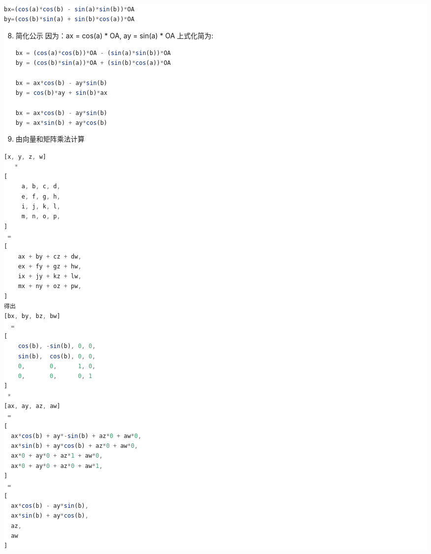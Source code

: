    ```js
   bx=(cos(a)*cos(b) - sin(a)*sin(b))*OA
   by=(cos(b)*sin(a) + sin(b)*cos(a))*OA
   ```
8. 简化公示
   因为：ax = cos(a) * OA, ay = sin(a) * OA
   上式化简为:
   
   ```js
   bx = (cos(a)*cos(b))*OA - (sin(a)*sin(b))*OA
   by = (cos(b)*sin(a))*OA + (sin(b)*cos(a))*OA
   
   bx = ax*cos(b) - ay*sin(b)
   by = cos(b)*ay + sin(b)*ax
   
   bx = ax*cos(b) - ay*sin(b)
   by = ax*sin(b) + ay*cos(b)
   ```
9.  由向量和矩阵乘法计算
   ```js
   [x, y, z, w] 
      * 
   [
        a, b, c, d,
        e, f, g, h,
        i, j, k, l,
        m, n, o, p,
   ]
   	=
   [
       ax + by + cz + dw,
       ex + fy + gz + hw,
       ix + jy + kz + lw,
       mx + ny + oz + pw,
   ]
   得出
   [bx, by, bz, bw]
     = 
   [
       cos(b), -sin(b), 0, 0,
       sin(b),  cos(b), 0, 0,
       0,       0,      1, 0,
       0,       0,      0, 1
   ]
   	*
   [ax, ay, az, aw]
   	=
   [
     ax*cos(b) + ay*-sin(b) + az*0 + aw*0,
     ax*sin(b) + ay*cos(b) + az*0 + aw*0,
     ax*0 + ay*0 + az*1 + aw*0,
     ax*0 + ay*0 + az*0 + aw*1,
   ]
   	=
   [
     ax*cos(b) - ay*sin(b),
     ax*sin(b) + ay*cos(b),
     az,
     aw
   ]
   ```
